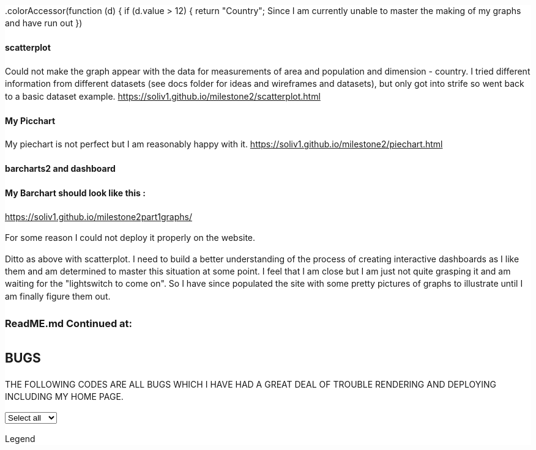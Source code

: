 .colorAccessor(function (d) {
            if (d.value > 12)   {
                return "Country";
Since I am currently  unable to master the making of my graphs and have run out
        })

#### scatterplot
Could not make the graph appear with the data for measurements of area and population and dimension - country.  I tried different information from different datasets (see docs folder for ideas and wireframes and datasets), but only got into strife so went back to a basic dataset example.
https://soliv1.github.io/milestone2/scatterplot.html

#### My Picchart
My piechart is not perfect but I am reasonably happy with it.
https://soliv1.github.io/milestone2/piechart.html

#### barcharts2 and dashboard 

#### My Barchart should look like this :

https://soliv1.github.io/milestone2part1graphs/

For some reason I could not deploy it properly on the website.

Ditto as above with scatterplot.  I need to build a better understanding of the process of creating interactive dashboards as I like them and am determined to master this situation at some point.  I feel that I am close but I am just not quite grasping it and am waiting for the "lightswitch to come on".  So I have since populated the site with some pretty pictures of graphs to illustrate until I am finally figure them out.  
### ReadME.md Continued at: <link rel="" href="./docs/README.md" type="text/css" />


## BUGS
THE FOLLOWING CODES ARE ALL BUGS WHICH I HAVE HAD A GREAT DEAL OF TROUBLE RENDERING AND DEPLOYING INCLUDING MY HOME PAGE.

<!DOCTYPE html>
<html lang="en">
<head>

<body>
    <div>
        <div class="menu" style="width:200px;">
        <select class="dc-select-menu">
            <option value="">Select all</option>
            <option class="dc-select-option" value="Country">Country</option>
            <option class="dc-select-option" value="Population">Population</option>
            <option class="dc-select-option" value="Population">Continent</option>
            <option class="dc-select-option" value="Area">Area</option>
        </select>
        <p>Legend</p>
        <div id="discipline-selector"></div>
        <div id="population-balance"></div>
        <div id="specific-country"></div>
        <div id="specific-continent"></div>
        <div id="average-area"></div>
    </div>
